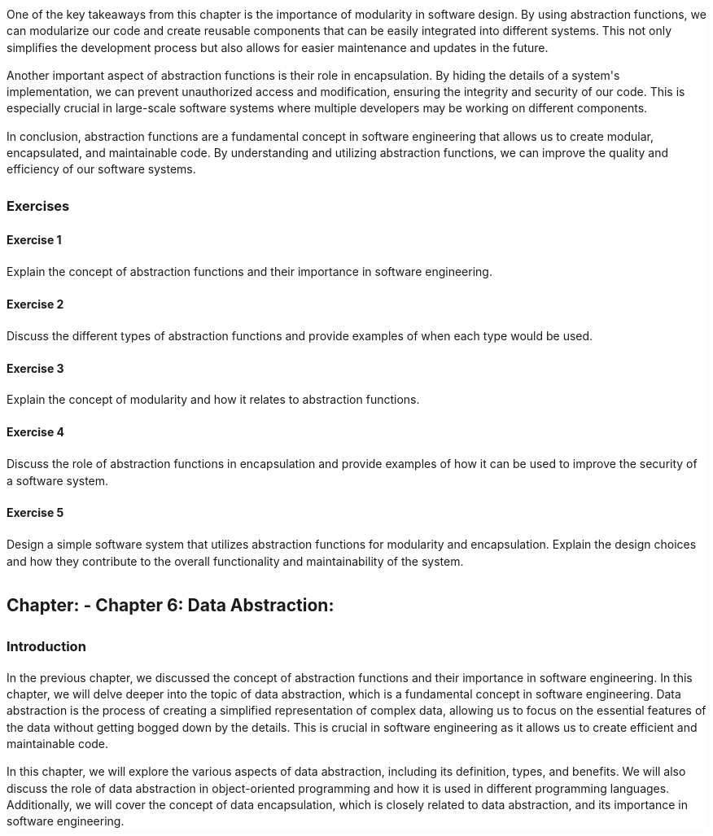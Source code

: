 One of the key takeaways from this chapter is the importance of modularity in software design. By using abstraction functions, we can modularize our code and create reusable components that can be easily integrated into different systems. This not only simplifies the development process but also allows for easier maintenance and updates in the future.

Another important aspect of abstraction functions is their role in encapsulation. By hiding the details of a system's implementation, we can prevent unauthorized access and modification, ensuring the integrity and security of our code. This is especially crucial in large-scale software systems where multiple developers may be working on different components.

In conclusion, abstraction functions are a fundamental concept in software engineering that allows us to create modular, encapsulated, and maintainable code. By understanding and utilizing abstraction functions, we can improve the quality and efficiency of our software systems.

### Exercises

#### Exercise 1
Explain the concept of abstraction functions and their importance in software engineering.

#### Exercise 2
Discuss the different types of abstraction functions and provide examples of when each type would be used.

#### Exercise 3
Explain the concept of modularity and how it relates to abstraction functions.

#### Exercise 4
Discuss the role of abstraction functions in encapsulation and provide examples of how it can be used to improve the security of a software system.

#### Exercise 5
Design a simple software system that utilizes abstraction functions for modularity and encapsulation. Explain the design choices and how they contribute to the overall functionality and maintainability of the system.


## Chapter: - Chapter 6: Data Abstraction:

### Introduction

In the previous chapter, we discussed the concept of abstraction functions and their importance in software engineering. In this chapter, we will delve deeper into the topic of data abstraction, which is a fundamental concept in software engineering. Data abstraction is the process of creating a simplified representation of complex data, allowing us to focus on the essential features of the data without getting bogged down by the details. This is crucial in software engineering as it allows us to create efficient and maintainable code.

In this chapter, we will explore the various aspects of data abstraction, including its definition, types, and benefits. We will also discuss the role of data abstraction in object-oriented programming and how it is used in different programming languages. Additionally, we will cover the concept of data encapsulation, which is closely related to data abstraction, and its importance in software engineering.

